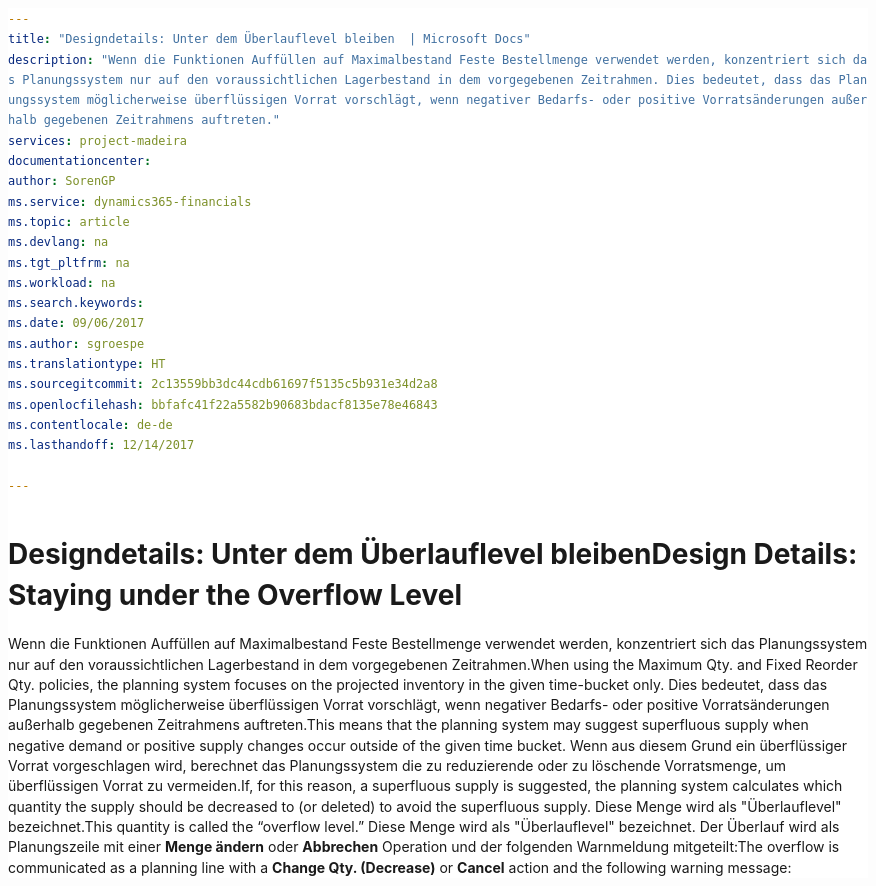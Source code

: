 ```yaml
---
title: "Designdetails: Unter dem Überlauflevel bleiben  | Microsoft Docs"
description: "Wenn die Funktionen Auffüllen auf Maximalbestand Feste Bestellmenge verwendet werden, konzentriert sich das Planungssystem nur auf den voraussichtlichen Lagerbestand in dem vorgegebenen Zeitrahmen. Dies bedeutet, dass das Planungssystem möglicherweise überflüssigen Vorrat vorschlägt, wenn negativer Bedarfs- oder positive Vorratsänderungen außerhalb gegebenen Zeitrahmens auftreten."
services: project-madeira
documentationcenter: 
author: SorenGP
ms.service: dynamics365-financials
ms.topic: article
ms.devlang: na
ms.tgt_pltfrm: na
ms.workload: na
ms.search.keywords: 
ms.date: 09/06/2017
ms.author: sgroespe
ms.translationtype: HT
ms.sourcegitcommit: 2c13559bb3dc44cdb61697f5135c5b931e34d2a8
ms.openlocfilehash: bbfafc41f22a5582b90683bdacf8135e78e46843
ms.contentlocale: de-de
ms.lasthandoff: 12/14/2017

---
```

# <a name="design-details-staying-under-the-overflow-level"></a><span data-ttu-id="a9fc9-104">Designdetails: Unter dem Überlauflevel bleiben</span><span class="sxs-lookup"><span data-stu-id="a9fc9-104">Design Details: Staying under the Overflow Level</span></span>
<span data-ttu-id="a9fc9-105">Wenn die Funktionen Auffüllen auf Maximalbestand Feste Bestellmenge verwendet werden, konzentriert sich das Planungssystem nur auf den voraussichtlichen Lagerbestand in dem vorgegebenen Zeitrahmen.</span><span class="sxs-lookup"><span data-stu-id="a9fc9-105">When using the Maximum Qty. and Fixed Reorder Qty. policies, the planning system focuses on the projected inventory in the given time-bucket only.</span></span> <span data-ttu-id="a9fc9-106">Dies bedeutet, dass das Planungssystem möglicherweise überflüssigen Vorrat vorschlägt, wenn negativer Bedarfs- oder positive Vorratsänderungen außerhalb gegebenen Zeitrahmens auftreten.</span><span class="sxs-lookup"><span data-stu-id="a9fc9-106">This means that the planning system may suggest superfluous supply when negative demand or positive supply changes occur outside of the given time bucket.</span></span> <span data-ttu-id="a9fc9-107">Wenn aus diesem Grund ein überflüssiger Vorrat vorgeschlagen wird, berechnet das Planungssystem die zu reduzierende oder zu löschende Vorratsmenge, um überflüssigen Vorrat zu vermeiden.</span><span class="sxs-lookup"><span data-stu-id="a9fc9-107">If, for this reason, a superfluous supply is suggested, the planning system calculates which quantity the supply should be decreased to (or deleted) to avoid the superfluous supply.</span></span> <span data-ttu-id="a9fc9-108">Diese Menge wird als "Überlauflevel" bezeichnet.</span><span class="sxs-lookup"><span data-stu-id="a9fc9-108">This quantity is called the “overflow level.”</span></span> <span data-ttu-id="a9fc9-109">Diese Menge wird als "Überlauflevel" bezeichnet. Der Überlauf wird als Planungszeile mit einer **Menge ändern** oder **Abbrechen** Operation und der folgenden Warnmeldung mitgeteilt:</span><span class="sxs-lookup"><span data-stu-id="a9fc9-109">The overflow is communicated as a planning line with a **Change Qty. (Decrease)** or **Cancel** action and the following warning message:</span></span>  
